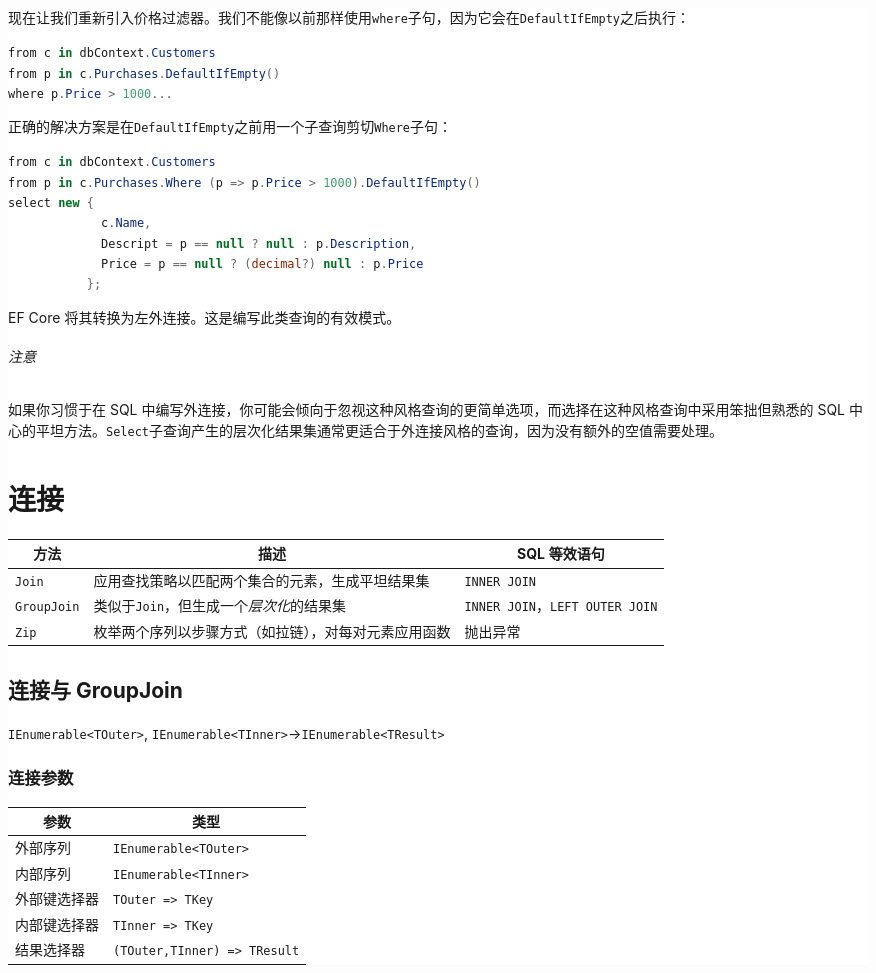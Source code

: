 现在让我们重新引入价格过滤器。我们不能像以前那样使用`where`子句，因为它会在`DefaultIfEmpty`之后执行：

```cs
from c in dbContext.Customers
from p in c.Purchases.DefaultIfEmpty()
where p.Price > 1000...
```

正确的解决方案是在`DefaultIfEmpty`之前用一个子查询剪切`Where`子句：

```cs
from c in dbContext.Customers
from p in c.Purchases.Where (p => p.Price > 1000).DefaultIfEmpty()
select new {
             c.Name,
             Descript = p == null ? null : p.Description,
             Price = p == null ? (decimal?) null : p.Price
           };
```

EF Core 将其转换为左外连接。这是编写此类查询的有效模式。

###### 注意

如果你习惯于在 SQL 中编写外连接，你可能会倾向于忽视这种风格查询的更简单选项，而选择在这种风格查询中采用笨拙但熟悉的 SQL 中心的平坦方法。`Select`子查询产生的层次化结果集通常更适合于外连接风格的查询，因为没有额外的空值需要处理。

# 连接

| 方法 | 描述 | SQL 等效语句 |
| --- | --- | --- |
| `Join` | 应用查找策略以匹配两个集合的元素，生成平坦结果集 | `INNER JOIN` |
| `GroupJoin` | 类似于`Join`，但生成一个*层次化*的结果集 | `INNER JOIN`，`LEFT OUTER JOIN` |
| `Zip` | 枚举两个序列以步骤方式（如拉链），对每对元素应用函数 | 抛出异常 |

## 连接与 GroupJoin

`IEnumerable<TOuter>`, `IEnumerable<TInner>`→`IEnumerable<TResult>`

### 连接参数

| 参数 | 类型 |
| --- | --- |
| 外部序列 | `IEnumerable<TOuter>` |
| 内部序列 | `IEnumerable<TInner>` |
| 外部键选择器 | `TOuter => TKey` |
| 内部键选择器 | `TInner => TKey` |
| 结果选择器 | `(TOuter,TInner) => TResult` |
